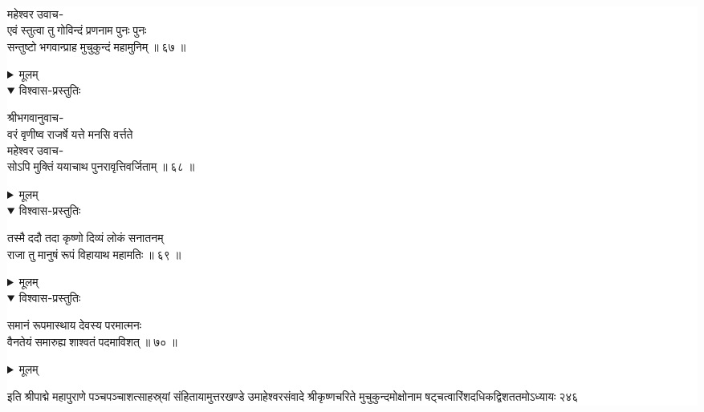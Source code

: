 महेश्वर उवाच-  
एवं स्तुत्वा तु गोविन्दं प्रणनाम पुनः पुनः  
सन्तुष्टो भगवान्प्राह मुचुकुन्दं महामुनिम् ॥ ६७ ॥
</details>

<details><summary>मूलम्</summary></details>



<details open><summary>विश्वास-प्रस्तुतिः</summary>

श्रीभगवानुवाच-  
वरं वृणीष्व राजर्षे यत्ते मनसि वर्त्तते  
महेश्वर उवाच-  
सोऽपि मुक्तिं ययाचाथ पुनरावृत्तिवर्जिताम् ॥ ६८ ॥
</details>

<details><summary>मूलम्</summary></details>



<details open><summary>विश्वास-प्रस्तुतिः</summary>

तस्मै ददौ तदा कृष्णो दिव्यं लोकं सनातनम्  
राजा तु मानुषं रूपं विहायाथ महामतिः ॥ ६९ ॥
</details>

<details><summary>मूलम्</summary></details>



<details open><summary>विश्वास-प्रस्तुतिः</summary>

समानं रूपमास्थाय देवस्य परमात्मनः  
वैनतेयं समारुह्य शाश्वतं पदमाविशत् ॥ ७० ॥
</details>

<details><summary>मूलम्</summary></details>


इति श्रीपाद्मे महापुराणे पञ्चपञ्चाशत्साहस्र्यां संहितायामुत्तरखण्डे उमाहेश्वरसंवादे श्रीकृष्णचरिते मुचुकुन्दमोक्षोनाम षट्चत्वारिंशदधिकद्विशततमोऽध्यायः २४६